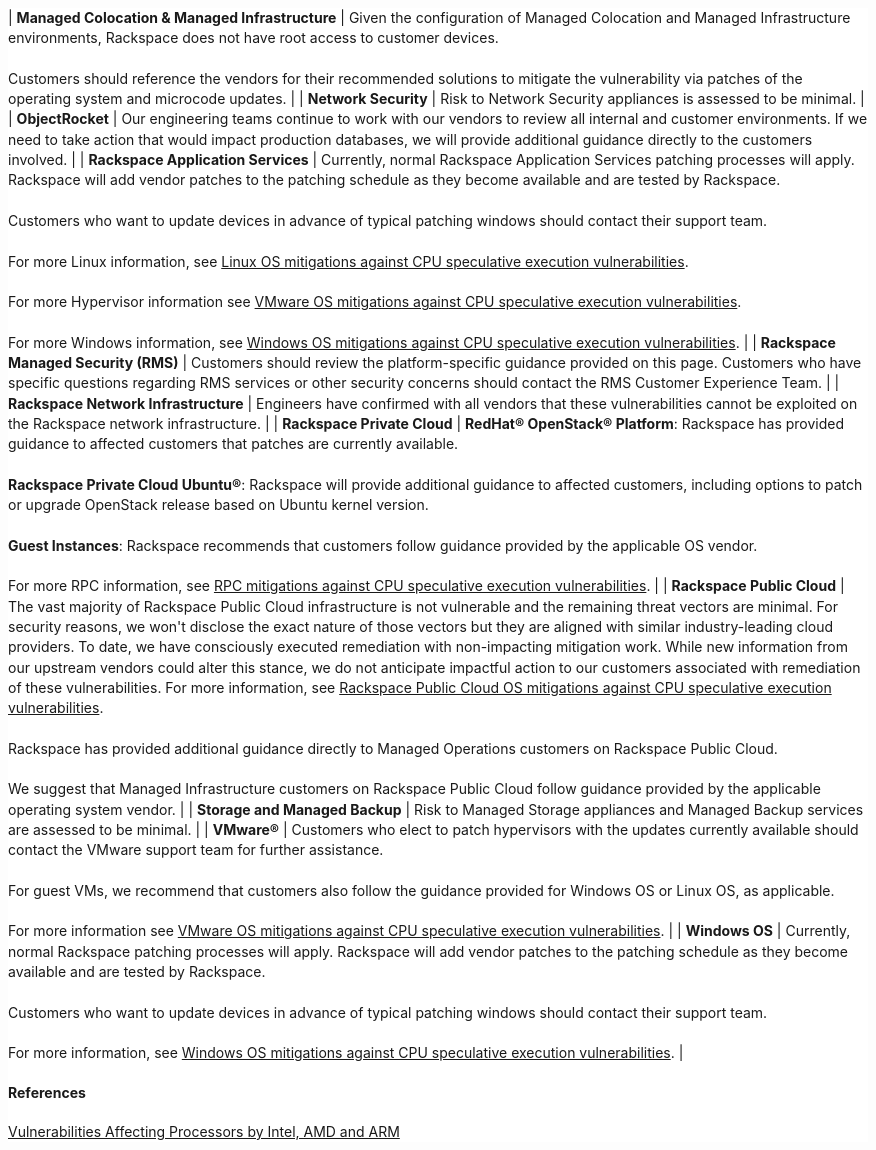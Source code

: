 | **Managed Colocation & Managed Infrastructure** | Given the configuration of Managed Colocation and Managed Infrastructure environments, Rackspace does not have root access to customer devices.<br/><br/> Customers should reference the vendors for their recommended solutions to mitigate the vulnerability via patches of the operating system and microcode updates. |
| **Network Security** | Risk to Network Security appliances is assessed to be minimal. |
| **ObjectRocket** | Our engineering teams continue to work with our vendors to review all internal and customer environments. If we need to take action that would impact production databases, we will provide additional guidance directly to the customers involved. |
| **Rackspace Application Services** | Currently, normal Rackspace Application Services patching processes will apply. Rackspace will add vendor patches to the patching schedule as they become available and are tested by Rackspace.<br/><br/>Customers who want to update devices in advance of typical patching windows should contact their support team.<br/><br/>For more Linux information, see [Linux OS mitigations against CPU speculative execution vulnerabilities](https://support.rackspace.com/how-to/linux-os-mitigations-against-cpu-speculative-execution-vulnerabilities/).<br/><br/>For more Hypervisor information see [VMware OS mitigations against CPU speculative execution vulnerabilities](/how-to/vmware-os-mitigations-against-cpu-speculative-execution-vulnerabilities).<br/><br/>For more Windows information, see [Windows OS mitigations against CPU speculative execution vulnerabilities](https://support.rackspace.com/how-to/windows-os-mitigations-against-cpu-speculative-execution-vulnerabilities/). |
| **Rackspace Managed Security (RMS)** | Customers should review the platform-specific guidance provided on this page. Customers who have specific questions regarding RMS services or other security concerns should contact the RMS Customer Experience Team. |
| **Rackspace Network Infrastructure** | Engineers have confirmed with all vendors that these vulnerabilities cannot be exploited on the Rackspace network infrastructure. |
| **Rackspace Private Cloud** | **RedHat® OpenStack® Platform**: Rackspace has provided guidance to affected customers that patches are currently available.<br/><br/>**Rackspace Private Cloud Ubuntu®**: Rackspace will provide additional guidance to affected customers, including options to patch or upgrade OpenStack release based on Ubuntu kernel version.<br/><br/>**Guest Instances**: Rackspace recommends that customers follow guidance provided by the applicable OS vendor. <br/><br/>For more RPC information, see [RPC mitigations against CPU speculative execution vulnerabilities](https://support.rackspace.com/how-to/rpc-mitigations-against-cpu-speculative-execution-vulnerabilities/). |
| **Rackspace Public Cloud** | The vast majority of Rackspace Public Cloud infrastructure is not vulnerable and the remaining threat vectors are minimal.  For security reasons, we won't disclose the exact nature of those vectors but they are aligned with similar industry-leading cloud providers. To date, we have consciously executed remediation with non-impacting mitigation work. While new information from our upstream vendors could alter this stance, we do not anticipate impactful action to our customers associated with remediation of these vulnerabilities.  For more information, see [Rackspace Public Cloud OS mitigations against CPU speculative execution vulnerabilities](/how-to/rackspace-public-cloud-os-mitigations-against-cpu-speculative-execution-vulnerabilities).<br/><br/>Rackspace has provided additional guidance directly to Managed Operations customers on Rackspace Public Cloud.<br/><br/>We suggest that Managed Infrastructure customers on Rackspace Public Cloud follow guidance provided by the applicable operating system vendor. |
| **Storage and Managed Backup** | Risk to Managed Storage appliances and Managed Backup services are assessed to be minimal. |
| **VMware®** | Customers who elect to patch hypervisors with the updates currently available should contact the VMware support team for further assistance.<br/><br/>For guest VMs, we recommend that customers also follow the guidance provided for Windows OS or Linux OS, as applicable.<br/><br/> For more information see [VMware OS mitigations against CPU speculative execution vulnerabilities](/how-to/vmware-os-mitigations-against-cpu-speculative-execution-vulnerabilities). |
| **Windows OS** | Currently, normal Rackspace patching processes will apply. Rackspace will add vendor patches to the patching schedule as they become available and are tested by Rackspace.<br/><br/>Customers who want to update devices in advance of typical patching windows should contact their support team.<br/><br/>For more information, see [Windows OS mitigations against CPU speculative execution vulnerabilities](https://support.rackspace.com/how-to/windows-os-mitigations-against-cpu-speculative-execution-vulnerabilities/). |


#### References

[Vulnerabilities Affecting Processors by Intel, AMD and ARM](https://blog.rackspace.com/rackspace-is-tracking-vulnerabilities-affecting-processors-by-intel-amd-and-arm)
